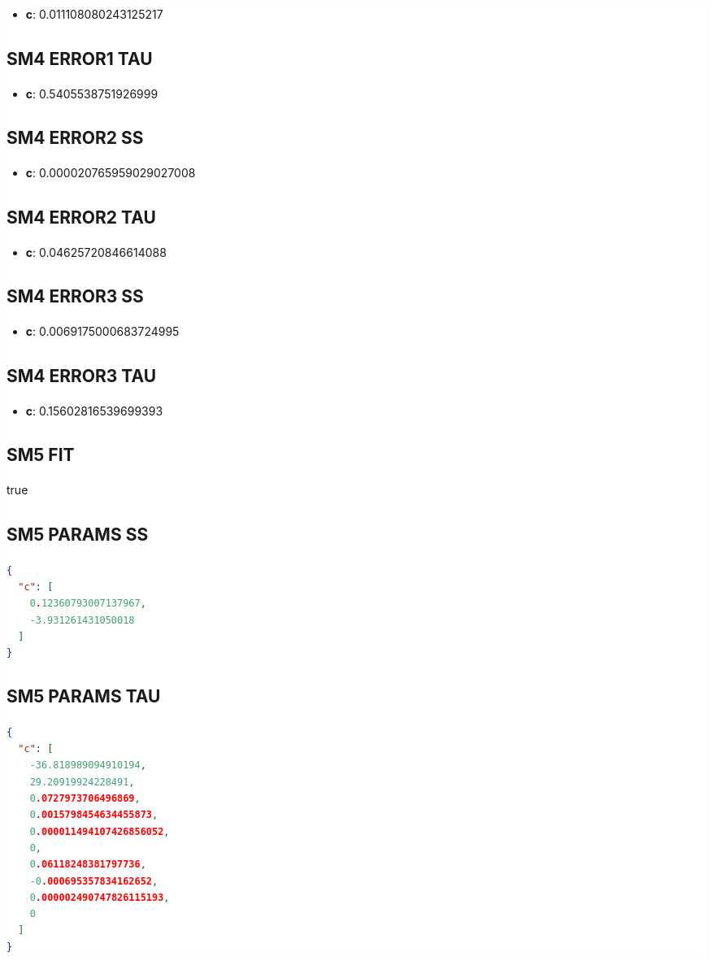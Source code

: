 - **c**: 0.011108080243125217

## SM4 ERROR1 TAU

- **c**: 0.5405538751926999

## SM4 ERROR2 SS

- **c**: 0.000020765959029027008

## SM4 ERROR2 TAU

- **c**: 0.04625720846614088

## SM4 ERROR3 SS

- **c**: 0.0069175000683724995

## SM4 ERROR3 TAU

- **c**: 0.15602816539699393

## SM5 FIT

true

## SM5 PARAMS SS

```json
{
  "c": [
    0.12360793007137967,
    -3.931261431050018
  ]
}
```

## SM5 PARAMS TAU

```json
{
  "c": [
    -36.818989094910194,
    29.20919924228491,
    0.0727973706496869,
    0.0015798454634455873,
    0.000011494107426856052,
    0,
    0.06118248381797736,
    -0.000695357834162652,
    0.000002490747826115193,
    0
  ]
}
```
